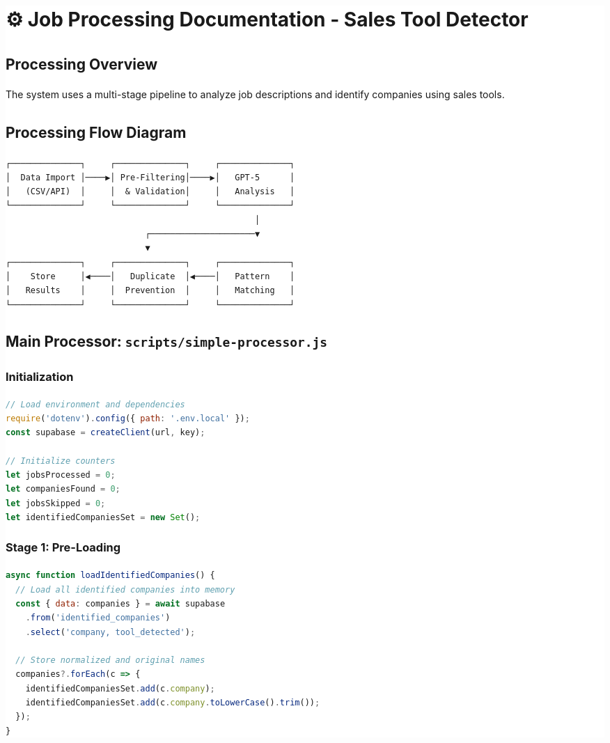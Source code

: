 # ⚙️ Job Processing Documentation - Sales Tool Detector

## Processing Overview

The system uses a multi-stage pipeline to analyze job descriptions and identify companies using sales tools.

## Processing Flow Diagram

```
┌──────────────┐     ┌──────────────┐     ┌──────────────┐
│  Data Import │────▶│ Pre-Filtering│────▶│   GPT-5      │
│   (CSV/API)  │     │  & Validation│     │   Analysis   │
└──────────────┘     └──────────────┘     └──────────────┘
                                                  │
                            ┌─────────────────────▼
                            ▼                     
┌──────────────┐     ┌──────────────┐     ┌──────────────┐
│    Store     │◀────│   Duplicate  │◀────│   Pattern    │
│   Results    │     │  Prevention  │     │   Matching   │
└──────────────┘     └──────────────┘     └──────────────┘
```

## Main Processor: `scripts/simple-processor.js`

### Initialization
```javascript
// Load environment and dependencies
require('dotenv').config({ path: '.env.local' });
const supabase = createClient(url, key);

// Initialize counters
let jobsProcessed = 0;
let companiesFound = 0;
let jobsSkipped = 0;
let identifiedCompaniesSet = new Set();
```

### Stage 1: Pre-Loading
```javascript
async function loadIdentifiedCompanies() {
  // Load all identified companies into memory
  const { data: companies } = await supabase
    .from('identified_companies')
    .select('company, tool_detected');
    
  // Store normalized and original names
  companies?.forEach(c => {
    identifiedCompaniesSet.add(c.company);
    identifiedCompaniesSet.add(c.company.toLowerCase().trim());
  });
}
```
